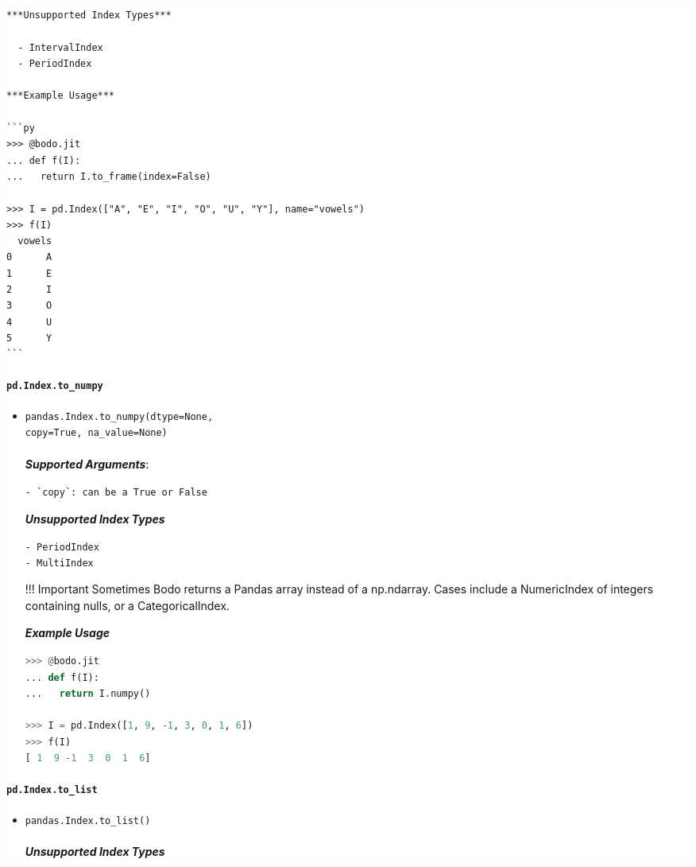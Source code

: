     ***Unsupported Index Types***
    
      - IntervalIndex
      - PeriodIndex
    
    ***Example Usage***
    
    ```py
    >>> @bodo.jit
    ... def f(I):
    ...   return I.to_frame(index=False)

    >>> I = pd.Index(["A", "E", "I", "O", "U", "Y"], name="vowels")
    >>> f(I)
      vowels
    0      A
    1      E
    2      I
    3      O
    4      U
    5      Y
    ```
    
#### `pd.Index.to_numpy`


- <code><apihead>pandas.Index.<apiname>to_numpy</apiname>(dtype=None, copy=True, na_value=None)</apihead></code>
<br><br>
    ***Supported Arguments***:
      
      - `copy`: can be a True or False

    ***Unsupported Index Types***
    
      - PeriodIndex
      - MultiIndex

    !!! Important
        Sometimes Bodo returns a Pandas array instead of a np.ndarray. Cases
        include a NumericIndex of integers containing nulls, or a CategoricalIndex.
    
    ***Example Usage***
    
    ```py
    >>> @bodo.jit
    ... def f(I):
    ...   return I.numpy()

    >>> I = pd.Index([1, 9, -1, 3, 0, 1, 6])
    >>> f(I)
    [ 1  9 -1  3  0  1  6]
    ```
    
#### `pd.Index.to_list`


- <code><apihead>pandas.Index.<apiname>to_list</apiname>()</apihead></code>
<br><br>
    ***Unsupported Index Types***
    